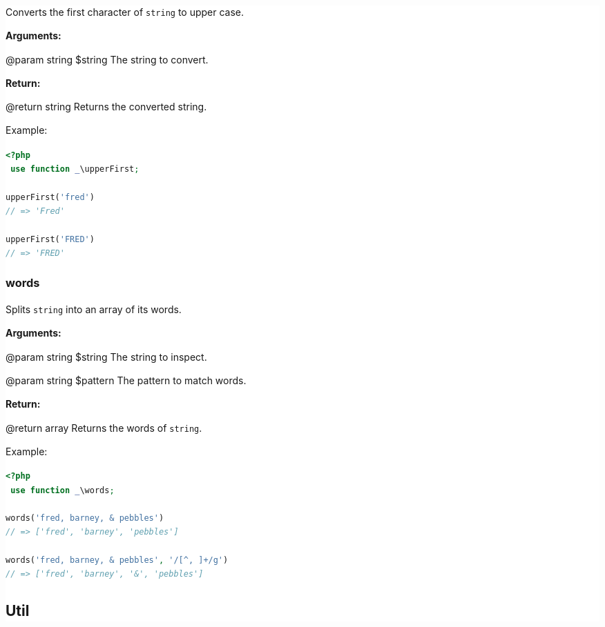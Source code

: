 Converts the first character of `string` to upper case.




**Arguments:**

@param string $string The string to convert.



**Return:**

@return string Returns the converted string.

Example:
```php
<?php
 use function _\upperFirst;

upperFirst('fred')
// => 'Fred'

upperFirst('FRED')
// => 'FRED'

```
### words

Splits `string` into an array of its words.





**Arguments:**

@param string $string The string to inspect.

@param string $pattern The pattern to match words.



**Return:**

@return array Returns the words of `string`.

Example:
```php
<?php
 use function _\words;

words('fred, barney, & pebbles')
// => ['fred', 'barney', 'pebbles']

words('fred, barney, & pebbles', '/[^, ]+/g')
// => ['fred', 'barney', '&', 'pebbles']

```
## Util
